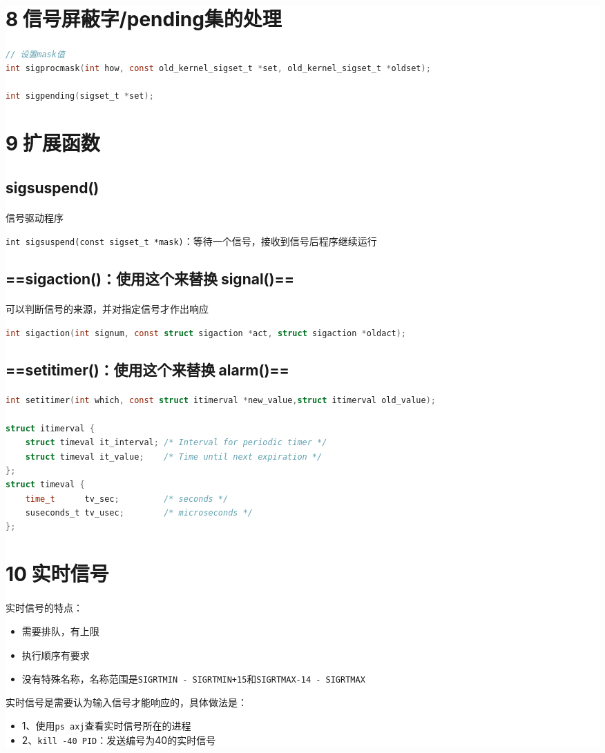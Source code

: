 

# 8 信号屏蔽字/pending集的处理

```c
// 设置mask值
int sigprocmask(int how, const old_kernel_sigset_t *set, old_kernel_sigset_t *oldset);

int sigpending(sigset_t *set);
```



# 9 扩展函数

## sigsuspend()

信号驱动程序

`int sigsuspend(const sigset_t *mask)`：等待一个信号，接收到信号后程序继续运行



## ==sigaction()：使用这个来替换 signal()==

可以判断信号的来源，并对指定信号才作出响应

```c
int sigaction(int signum, const struct sigaction *act, struct sigaction *oldact);
```



## ==setitimer()：使用这个来替换 alarm()==

```c
int setitimer(int which, const struct itimerval *new_value,struct itimerval old_value);

struct itimerval {
    struct timeval it_interval; /* Interval for periodic timer */
    struct timeval it_value;    /* Time until next expiration */
};
struct timeval {
    time_t      tv_sec;         /* seconds */
    suseconds_t tv_usec;        /* microseconds */
};
```



# 10 实时信号

实时信号的特点：

- 需要排队，有上限

- 执行顺序有要求
- 没有特殊名称，名称范围是`SIGRTMIN - SIGRTMIN+15`和`SIGRTMAX-14 - SIGRTMAX`

实时信号是需要认为输入信号才能响应的，具体做法是：

- 1、使用`ps axj`查看实时信号所在的进程
- 2、`kill -40 PID`：发送编号为40的实时信号

